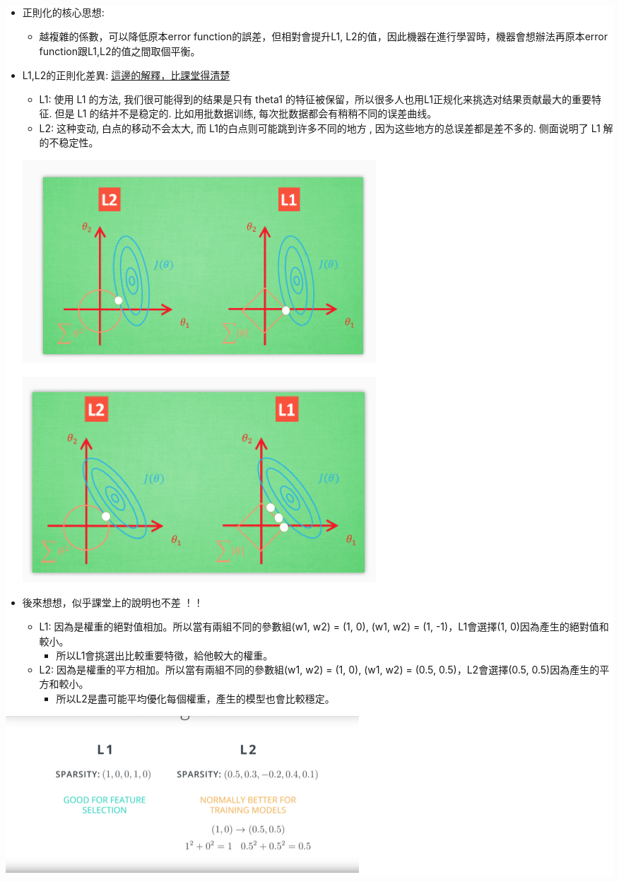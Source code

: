 - 正則化的核心思想:
	- 越複雜的係數，可以降低原本error function的誤差，但相對會提升L1, L2的值，因此機器在進行學習時，機器會想辦法再原本error function跟L1,L2的值之間取個平衡。


- L1,L2的正則化差異: [這邊的解釋，比課堂得清楚](https://morvanzhou.github.io/tutorials/machine-learning/ML-intro/3-09-l1l2regularization/)
	
	- L1: 使用 L1 的方法, 我们很可能得到的结果是只有 theta1 的特征被保留，所以很多人也用L1正规化来挑选对结果贡献最大的重要特征. 但是 L1 的结并不是稳定的. 比如用批数据训练, 每次批数据都会有稍稍不同的误差曲线。
	- L2: 这种变动, 白点的移动不会太大, 而 L1的白点则可能跳到许多不同的地方 , 因为这些地方的总误差都是差不多的. 侧面说明了 L1 解的不稳定性。

	![270](https://github.com/htaiwan/note-Udacity-machine-learning/blob/master/Assets/270.png)
	
	![271](https://github.com/htaiwan/note-Udacity-machine-learning/blob/master/Assets/271.png)

- 後來想想，似乎課堂上的說明也不差 ！！
	- L1: 因為是權重的絕對值相加。所以當有兩組不同的參數組(w1, w2) = (1, 0), (w1, w2) = (1, -1)，L1會選擇(1, 0)因為產生的絕對值和較小。
		- 所以L1會挑選出比較重要特徵，給他較大的權重。
	- L2: 因為是權重的平方相加。所以當有兩組不同的參數組(w1, w2) = (1, 0), (w1, w2) = (0.5, 0.5)，L2會選擇(0.5, 0.5)因為產生的平方和較小。
		- 所以L2是盡可能平均優化每個權重，產生的模型也會比較穩定。

![269](https://github.com/htaiwan/note-Udacity-machine-learning/blob/master/Assets/269.png)

